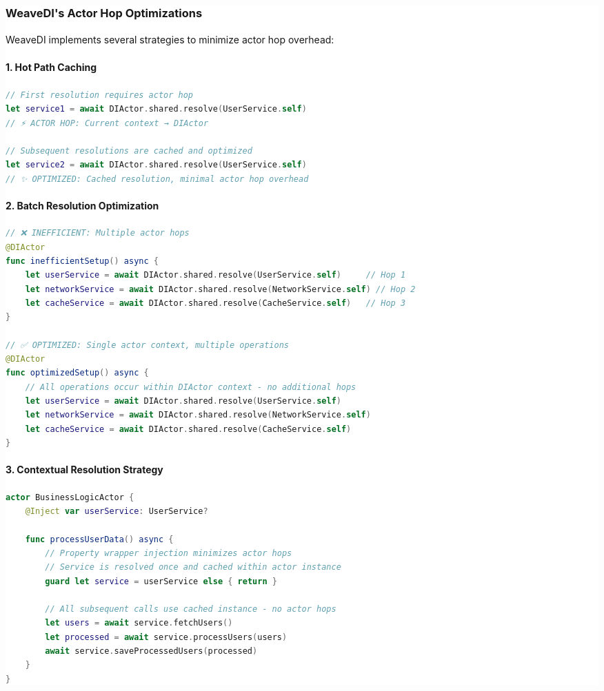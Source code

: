### WeaveDI's Actor Hop Optimizations

WeaveDI implements several strategies to minimize actor hop overhead:

#### 1. Hot Path Caching
```swift
// First resolution requires actor hop
let service1 = await DIActor.shared.resolve(UserService.self)
// ⚡ ACTOR HOP: Current context → DIActor

// Subsequent resolutions are cached and optimized
let service2 = await DIActor.shared.resolve(UserService.self)
// ✨ OPTIMIZED: Cached resolution, minimal actor hop overhead
```

#### 2. Batch Resolution Optimization
```swift
// ❌ INEFFICIENT: Multiple actor hops
@DIActor
func inefficientSetup() async {
    let userService = await DIActor.shared.resolve(UserService.self)     // Hop 1
    let networkService = await DIActor.shared.resolve(NetworkService.self) // Hop 2
    let cacheService = await DIActor.shared.resolve(CacheService.self)   // Hop 3
}

// ✅ OPTIMIZED: Single actor context, multiple operations
@DIActor
func optimizedSetup() async {
    // All operations occur within DIActor context - no additional hops
    let userService = await DIActor.shared.resolve(UserService.self)
    let networkService = await DIActor.shared.resolve(NetworkService.self)
    let cacheService = await DIActor.shared.resolve(CacheService.self)
}
```

#### 3. Contextual Resolution Strategy
```swift
actor BusinessLogicActor {
    @Inject var userService: UserService?

    func processUserData() async {
        // Property wrapper injection minimizes actor hops
        // Service is resolved once and cached within actor instance
        guard let service = userService else { return }

        // All subsequent calls use cached instance - no actor hops
        let users = await service.fetchUsers()
        let processed = await service.processUsers(users)
        await service.saveProcessedUsers(processed)
    }
}
```
